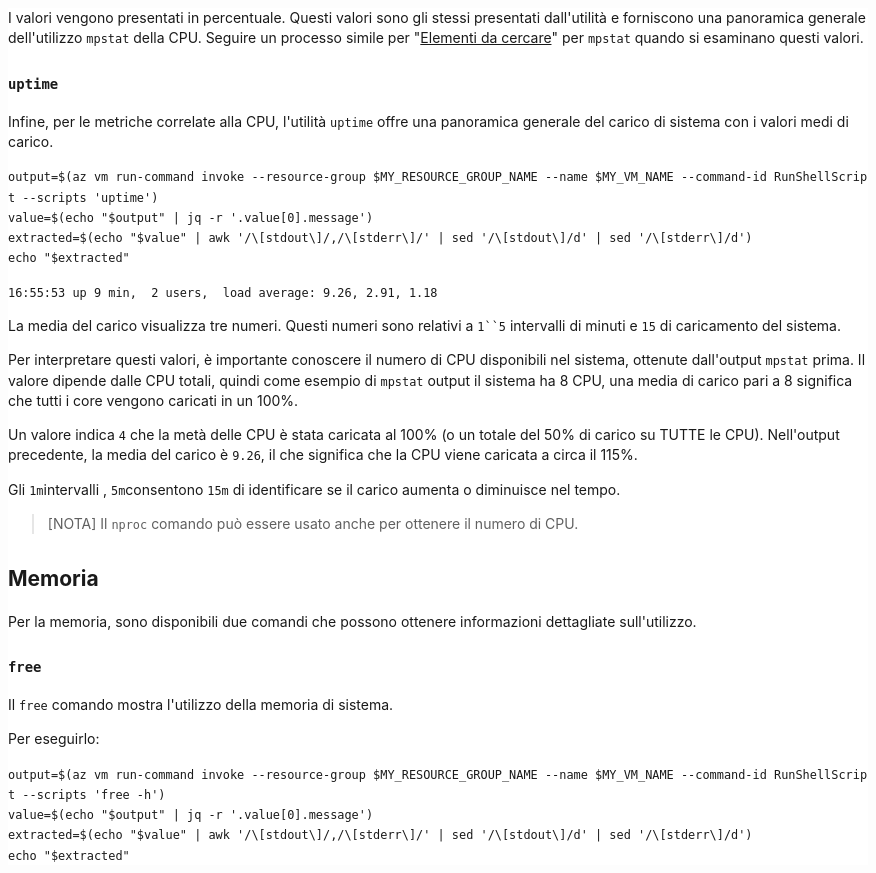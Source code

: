 I valori vengono presentati in percentuale. Questi valori sono gli stessi presentati dall'utilità e forniscono una panoramica generale dell'utilizzo `mpstat` della CPU. Seguire un processo simile per "[Elementi da cercare](#mpstat)" per `mpstat` quando si esaminano questi valori.

### `uptime`

Infine, per le metriche correlate alla CPU, l'utilità `uptime` offre una panoramica generale del carico di sistema con i valori medi di carico.

```azurecli-interactive
output=$(az vm run-command invoke --resource-group $MY_RESOURCE_GROUP_NAME --name $MY_VM_NAME --command-id RunShellScript --scripts 'uptime')
value=$(echo "$output" | jq -r '.value[0].message')
extracted=$(echo "$value" | awk '/\[stdout\]/,/\[stderr\]/' | sed '/\[stdout\]/d' | sed '/\[stderr\]/d')
echo "$extracted"
```

```output
16:55:53 up 9 min,  2 users,  load average: 9.26, 2.91, 1.18
```

La media del carico visualizza tre numeri. Questi numeri sono relativi a `1``5` intervalli di minuti e `15` di caricamento del sistema.

Per interpretare questi valori, è importante conoscere il numero di CPU disponibili nel sistema, ottenute dall'output `mpstat` prima. Il valore dipende dalle CPU totali, quindi come esempio di `mpstat` output il sistema ha 8 CPU, una media di carico pari a 8 significa che tutti i core vengono caricati in un 100%.

Un valore indica `4` che la metà delle CPU è stata caricata al 100% (o un totale del 50% di carico su TUTTE le CPU). Nell'output precedente, la media del carico è `9.26`, il che significa che la CPU viene caricata a circa il 115%.

Gli `1m`intervalli , `5m`consentono `15m` di identificare se il carico aumenta o diminuisce nel tempo.

> [NOTA] Il `nproc` comando può essere usato anche per ottenere il numero di CPU.

## Memoria

Per la memoria, sono disponibili due comandi che possono ottenere informazioni dettagliate sull'utilizzo.

### `free`

Il `free` comando mostra l'utilizzo della memoria di sistema.

Per eseguirlo:

```azurecli-interactive
output=$(az vm run-command invoke --resource-group $MY_RESOURCE_GROUP_NAME --name $MY_VM_NAME --command-id RunShellScript --scripts 'free -h')
value=$(echo "$output" | jq -r '.value[0].message')
extracted=$(echo "$value" | awk '/\[stdout\]/,/\[stderr\]/' | sed '/\[stdout\]/d' | sed '/\[stderr\]/d')
echo "$extracted"
```
